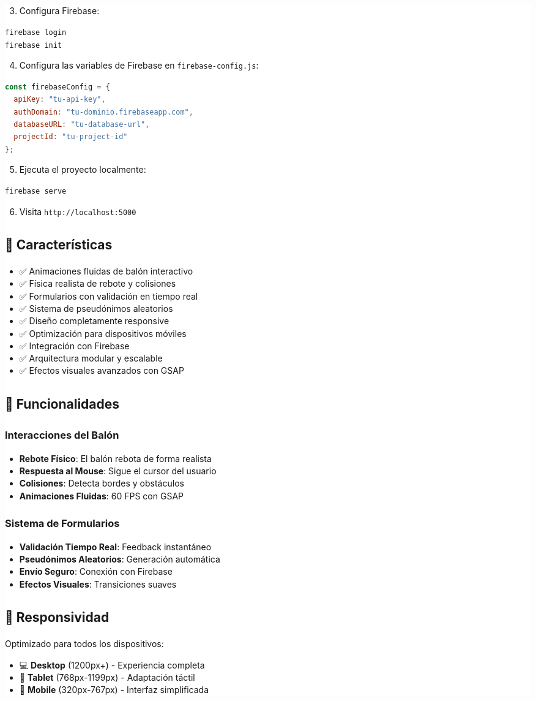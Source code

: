 3. Configura Firebase:
```bash
firebase login
firebase init
```

4. Configura las variables de Firebase en `firebase-config.js`:
```javascript
const firebaseConfig = {
  apiKey: "tu-api-key",
  authDomain: "tu-dominio.firebaseapp.com",
  databaseURL: "tu-database-url",
  projectId: "tu-project-id"
};
```

5. Ejecuta el proyecto localmente:
```bash
firebase serve
```

6. Visita `http://localhost:5000`

## 🌟 Características

- ✅ Animaciones fluidas de balón interactivo
- ✅ Física realista de rebote y colisiones
- ✅ Formularios con validación en tiempo real
- ✅ Sistema de pseudónimos aleatorios
- ✅ Diseño completamente responsive
- ✅ Optimización para dispositivos móviles
- ✅ Integración con Firebase
- ✅ Arquitectura modular y escalable
- ✅ Efectos visuales avanzados con GSAP

## 🎯 Funcionalidades

### Interacciones del Balón
- **Rebote Físico**: El balón rebota de forma realista
- **Respuesta al Mouse**: Sigue el cursor del usuario
- **Colisiones**: Detecta bordes y obstáculos
- **Animaciones Fluidas**: 60 FPS con GSAP

### Sistema de Formularios
- **Validación Tiempo Real**: Feedback instantáneo
- **Pseudónimos Aleatorios**: Generación automática
- **Envío Seguro**: Conexión con Firebase
- **Efectos Visuales**: Transiciones suaves

## 📱 Responsividad

Optimizado para todos los dispositivos:
- 💻 **Desktop** (1200px+) - Experiencia completa
- 📱 **Tablet** (768px-1199px) - Adaptación táctil
- 🔧 **Mobile** (320px-767px) - Interfaz simplificada
